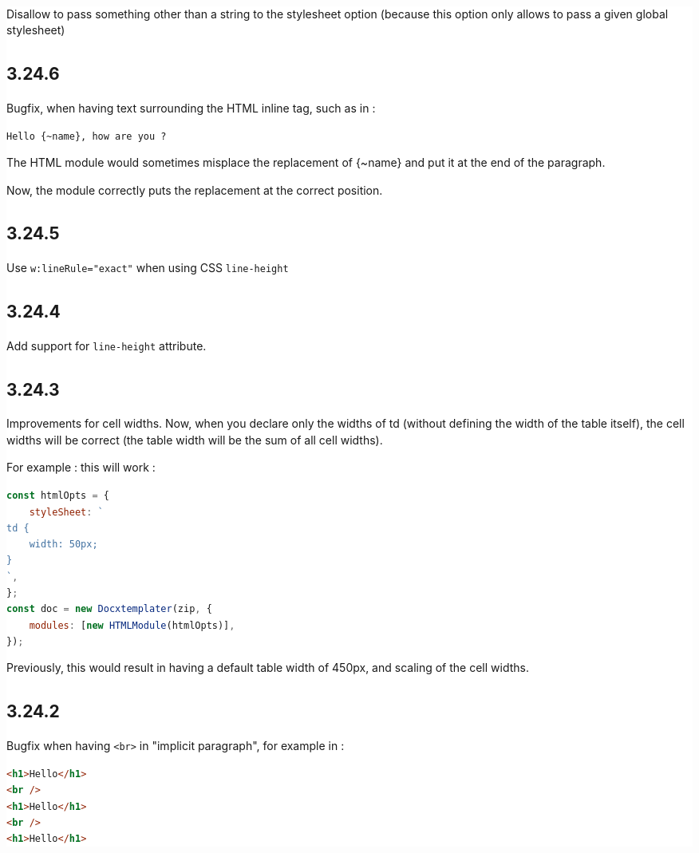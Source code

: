 Disallow to pass something other than a string to the stylesheet option (because this option only allows to pass a given global stylesheet)

## 3.24.6

Bugfix, when having text surrounding the HTML inline tag, such as in :

```
Hello {~name}, how are you ?
```

The HTML module would sometimes misplace the replacement of {~name} and put it at the end of the paragraph.

Now, the module correctly puts the replacement at the correct position.

## 3.24.5

Use `w:lineRule="exact"` when using CSS `line-height`

## 3.24.4

Add support for `line-height` attribute.

## 3.24.3

Improvements for cell widths.
Now, when you declare only the widths of td (without defining the width of the table itself), the cell widths will be correct (the table width will be the sum of all cell widths).

For example : this will work :

```js
const htmlOpts = {
    styleSheet: `
td {
    width: 50px;
}
`,
};
const doc = new Docxtemplater(zip, {
    modules: [new HTMLModule(htmlOpts)],
});
```

Previously, this would result in having a default table width of 450px, and scaling of the cell widths.

## 3.24.2

Bugfix when having `<br>` in "implicit paragraph", for example in :

```html
<h1>Hello</h1>
<br />
<h1>Hello</h1>
<br />
<h1>Hello</h1>
```
